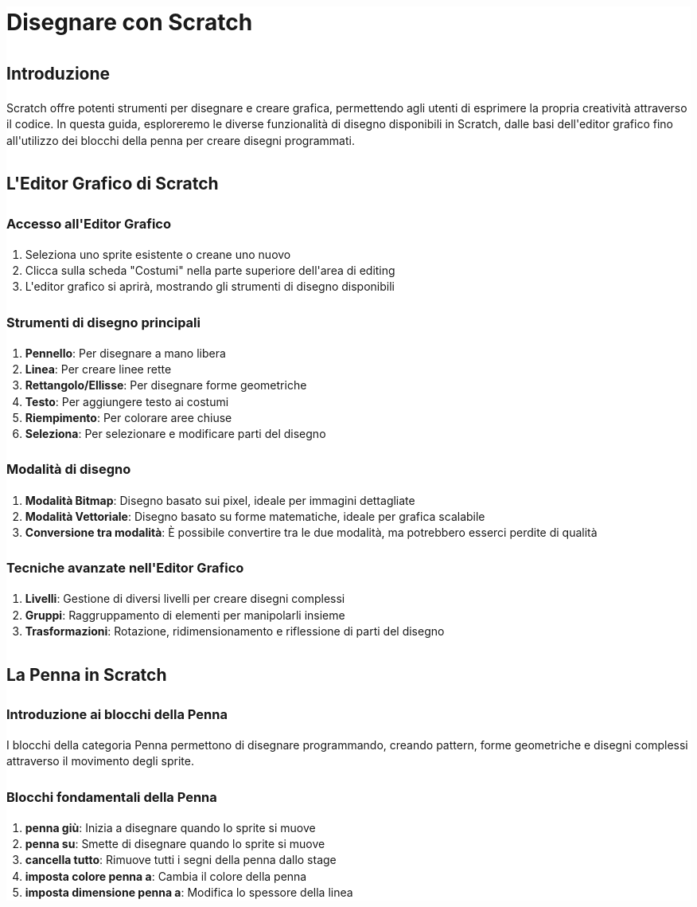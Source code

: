 # Disegnare con Scratch

## Introduzione
Scratch offre potenti strumenti per disegnare e creare grafica, permettendo agli utenti di esprimere la propria creatività attraverso il codice. In questa guida, esploreremo le diverse funzionalità di disegno disponibili in Scratch, dalle basi dell'editor grafico fino all'utilizzo dei blocchi della penna per creare disegni programmati.

## L'Editor Grafico di Scratch

### Accesso all'Editor Grafico
1. Seleziona uno sprite esistente o creane uno nuovo
2. Clicca sulla scheda "Costumi" nella parte superiore dell'area di editing
3. L'editor grafico si aprirà, mostrando gli strumenti di disegno disponibili

### Strumenti di disegno principali
1. **Pennello**: Per disegnare a mano libera
2. **Linea**: Per creare linee rette
3. **Rettangolo/Ellisse**: Per disegnare forme geometriche
4. **Testo**: Per aggiungere testo ai costumi
5. **Riempimento**: Per colorare aree chiuse
6. **Seleziona**: Per selezionare e modificare parti del disegno

### Modalità di disegno
1. **Modalità Bitmap**: Disegno basato sui pixel, ideale per immagini dettagliate
2. **Modalità Vettoriale**: Disegno basato su forme matematiche, ideale per grafica scalabile
3. **Conversione tra modalità**: È possibile convertire tra le due modalità, ma potrebbero esserci perdite di qualità

### Tecniche avanzate nell'Editor Grafico
1. **Livelli**: Gestione di diversi livelli per creare disegni complessi
2. **Gruppi**: Raggruppamento di elementi per manipolarli insieme
3. **Trasformazioni**: Rotazione, ridimensionamento e riflessione di parti del disegno

## La Penna in Scratch

### Introduzione ai blocchi della Penna
I blocchi della categoria Penna permettono di disegnare programmando, creando pattern, forme geometriche e disegni complessi attraverso il movimento degli sprite.

### Blocchi fondamentali della Penna
1. **penna giù**: Inizia a disegnare quando lo sprite si muove
2. **penna su**: Smette di disegnare quando lo sprite si muove
3. **cancella tutto**: Rimuove tutti i segni della penna dallo stage
4. **imposta colore penna a**: Cambia il colore della penna
5. **imposta dimensione penna a**: Modifica lo spessore della linea
